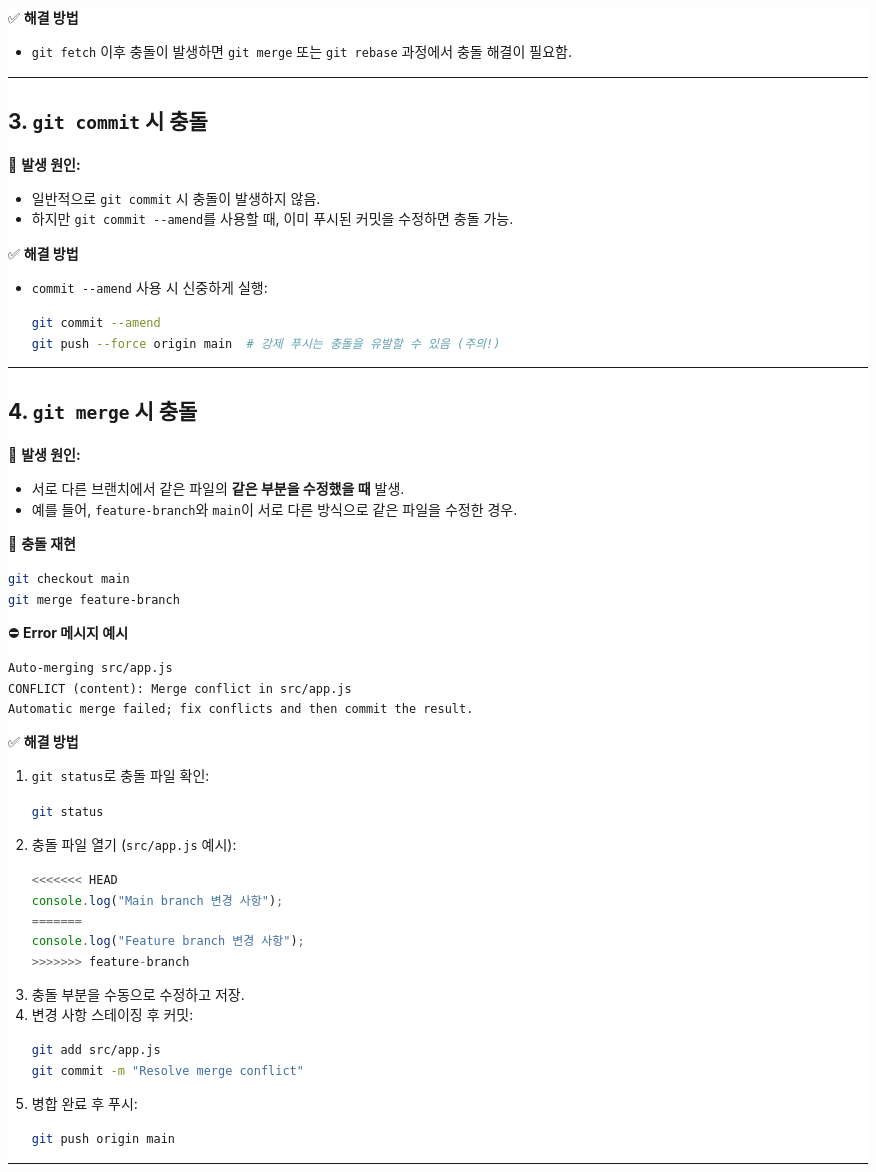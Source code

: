 ✅ **해결 방법**
- `git fetch` 이후 충돌이 발생하면 `git merge` 또는 `git rebase` 과정에서 충돌 해결이 필요함.

---

## **3. `git commit` 시 충돌**
🚀 **발생 원인:**  
- 일반적으로 `git commit` 시 충돌이 발생하지 않음.
- 하지만 `git commit --amend`를 사용할 때, 이미 푸시된 커밋을 수정하면 충돌 가능.

✅ **해결 방법**
- `commit --amend` 사용 시 신중하게 실행:
  ```sh
  git commit --amend
  git push --force origin main  # 강제 푸시는 충돌을 유발할 수 있음 (주의!)
  ```

---

## **4. `git merge` 시 충돌**
🚀 **발생 원인:**  
- 서로 다른 브랜치에서 같은 파일의 **같은 부분을 수정했을 때** 발생.
- 예를 들어, `feature-branch`와 `main`이 서로 다른 방식으로 같은 파일을 수정한 경우.

📌 **충돌 재현**
```sh
git checkout main
git merge feature-branch
```
⛔ **Error 메시지 예시**
```
Auto-merging src/app.js
CONFLICT (content): Merge conflict in src/app.js
Automatic merge failed; fix conflicts and then commit the result.
```

✅ **해결 방법**
1. `git status`로 충돌 파일 확인:
   ```sh
   git status
   ```
2. 충돌 파일 열기 (`src/app.js` 예시):
   ```js
   <<<<<<< HEAD
   console.log("Main branch 변경 사항");
   =======
   console.log("Feature branch 변경 사항");
   >>>>>>> feature-branch
   ```
3. 충돌 부분을 수동으로 수정하고 저장.
4. 변경 사항 스테이징 후 커밋:
   ```sh
   git add src/app.js
   git commit -m "Resolve merge conflict"
   ```
5. 병합 완료 후 푸시:
   ```sh
   git push origin main
   ```

---